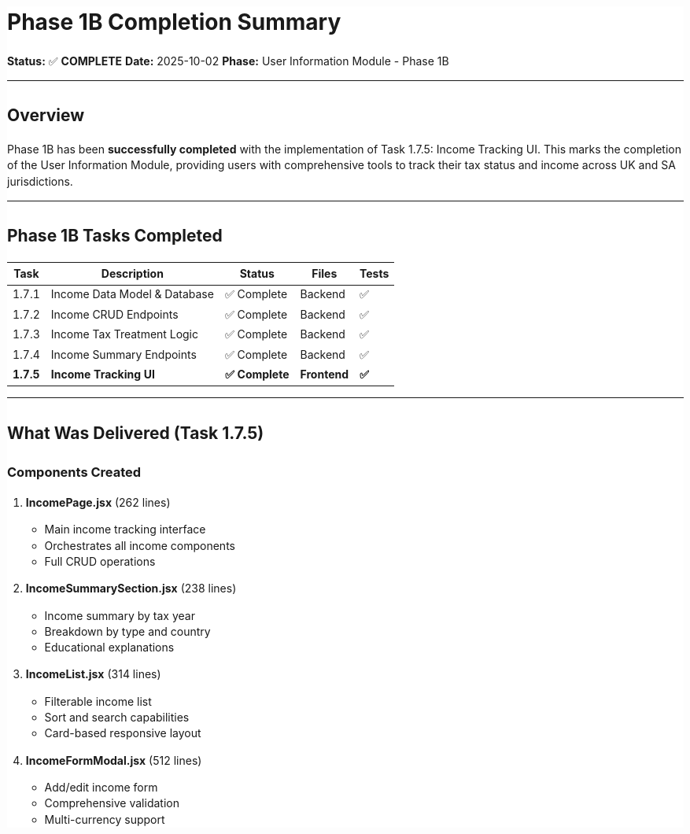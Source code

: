 # Phase 1B Completion Summary

**Status:** ✅ **COMPLETE**
**Date:** 2025-10-02
**Phase:** User Information Module - Phase 1B

---

## Overview

Phase 1B has been **successfully completed** with the implementation of Task 1.7.5: Income Tracking UI. This marks the completion of the User Information Module, providing users with comprehensive tools to track their tax status and income across UK and SA jurisdictions.

---

## Phase 1B Tasks Completed

| Task | Description | Status | Files | Tests |
|------|-------------|--------|-------|-------|
| 1.7.1 | Income Data Model & Database | ✅ Complete | Backend | ✅ |
| 1.7.2 | Income CRUD Endpoints | ✅ Complete | Backend | ✅ |
| 1.7.3 | Income Tax Treatment Logic | ✅ Complete | Backend | ✅ |
| 1.7.4 | Income Summary Endpoints | ✅ Complete | Backend | ✅ |
| **1.7.5** | **Income Tracking UI** | **✅ Complete** | **Frontend** | **✅** |

---

## What Was Delivered (Task 1.7.5)

### Components Created

1. **IncomePage.jsx** (262 lines)
   - Main income tracking interface
   - Orchestrates all income components
   - Full CRUD operations

2. **IncomeSummarySection.jsx** (238 lines)
   - Income summary by tax year
   - Breakdown by type and country
   - Educational explanations

3. **IncomeList.jsx** (314 lines)
   - Filterable income list
   - Sort and search capabilities
   - Card-based responsive layout

4. **IncomeFormModal.jsx** (512 lines)
   - Add/edit income form
   - Comprehensive validation
   - Multi-currency support
